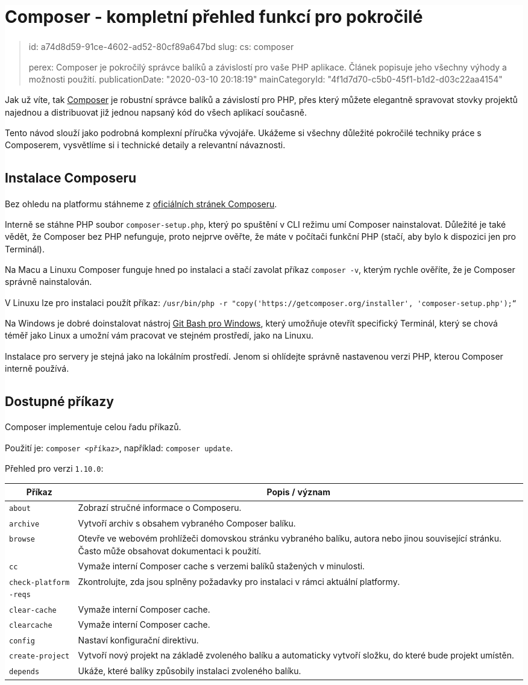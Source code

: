 Composer - kompletní přehled funkcí pro pokročilé
=================================================

> id: a74d8d59-91ce-4602-ad52-80cf89a647bd
> slug:
> 	cs: composer
> 
> perex: Composer je pokročilý správce balíků a závislostí pro vaše PHP aplikace. Článek popisuje jeho všechny výhody a možnosti použití.
> publicationDate: "2020-03-10 20:18:19"
> mainCategoryId: "4f1d7d70-c5b0-45f1-b1d2-d03c22aa4154"

Jak už víte, tak [Composer](https://getcomposer.org/) je robustní správce balíků a závislostí pro PHP, přes který můžete elegantně spravovat stovky projektů najednou a distribuovat již jednou napsaný kód do všech aplikací současně.

Tento návod slouží jako podrobná komplexní příručka vývojáře. Ukážeme si všechny důležité pokročilé techniky práce s Composerem, vysvětlíme si i technické detaily a relevantní návaznosti.

Instalace Composeru
-------------------

Bez ohledu na platformu stáhneme z [oficiálních stránek Composeru](https://getcomposer.org/).

Interně se stáhne PHP soubor `composer-setup.php`, který po spuštění v CLI režimu umí Composer nainstalovat. Důležité je také vědět, že Composer bez PHP nefunguje, proto nejprve ověřte, že máte v počítači funkční PHP (stačí, aby bylo k dispozici jen pro Terminál).

Na Macu a Linuxu Composer funguje hned po instalaci a stačí zavolat příkaz `composer -v`, kterým rychle ověříte, že je Composer správně nainstalován.

V Linuxu lze pro instalaci použít příkaz: `/usr/bin/php -r "copy('https://getcomposer.org/installer', 'composer-setup.php');“`

Na Windows je dobré doinstalovat nástroj [Git Bash pro Windows](https://gitforwindows.org/), který umožňuje otevřít specifický Terminál, který se chová téměř jako Linux a umožní vám pracovat ve stejném prostředí, jako na Linuxu.

Instalace pro servery je stejná jako na lokálním prostředí. Jenom si ohlídejte správně nastavenou verzi PHP, kterou Composer interně používá.

Dostupné příkazy
----------------

Composer implementuje celou řadu příkazů.

Použití je: `composer <příkaz>`, například: `composer update`.

Přehled pro verzi `1.10.0`:

| Příkaz                | Popis / význam |
|-----------------------|----------------|
| `about`               | Zobrazí stručné informace o Composeru. |
| `archive`             | Vytvoří archiv s obsahem vybraného Composer balíku. |
| `browse`              | Otevře ve webovém prohlížeči domovskou stránku vybraného balíku, autora nebo jinou související stránku. Často může obsahovat dokumentaci k použití. |
| `cc`                  | Vymaže interní Composer cache s verzemi balíků stažených v minulosti. |
| `check-platform-reqs` | Zkontrolujte, zda jsou splněny požadavky pro instalaci v rámci aktuální platformy. |
| `clear-cache`         | Vymaže interní Composer cache. |
| `clearcache`          | Vymaže interní Composer cache. |
| `config`              | Nastaví konfigurační direktivu. |
| `create-project`      | Vytvoří nový projekt na základě zvoleného balíku a automaticky vytvoří složku, do které bude projekt umístěn. |
| `depends`             | Ukáže, které balíky způsobily instalaci zvoleného balíku. |
